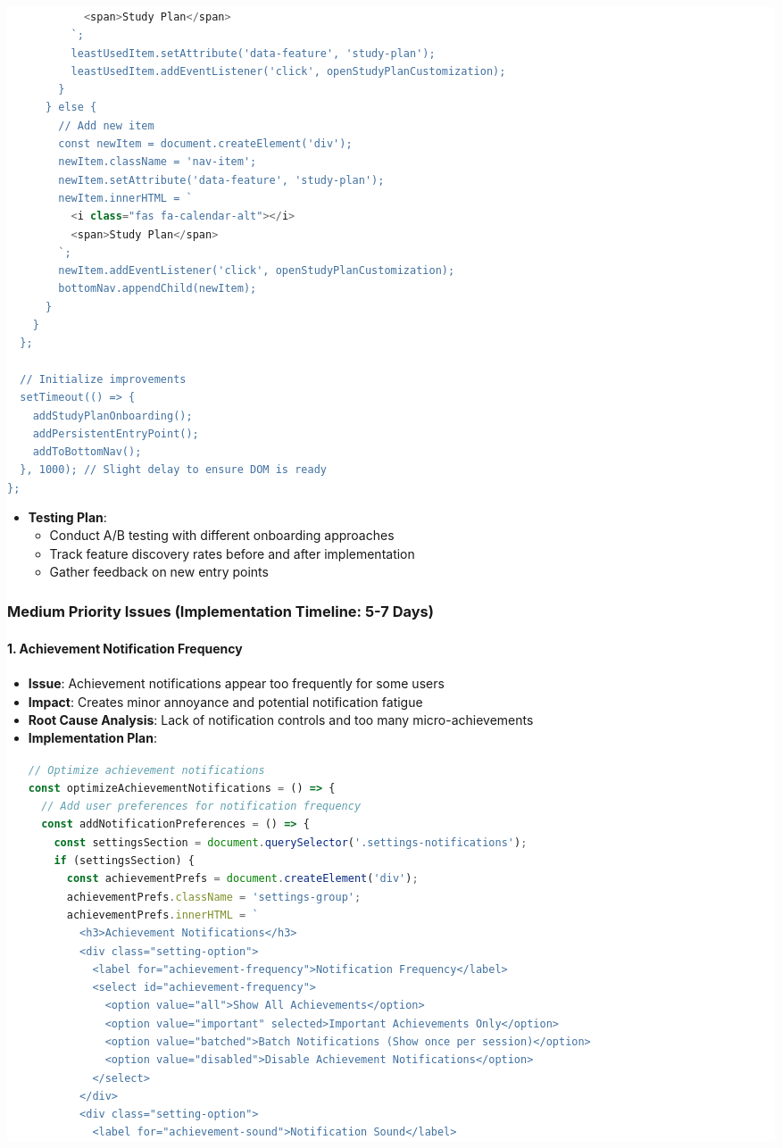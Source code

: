   ```javascript
              <span>Study Plan</span>
            `;
            leastUsedItem.setAttribute('data-feature', 'study-plan');
            leastUsedItem.addEventListener('click', openStudyPlanCustomization);
          }
        } else {
          // Add new item
          const newItem = document.createElement('div');
          newItem.className = 'nav-item';
          newItem.setAttribute('data-feature', 'study-plan');
          newItem.innerHTML = `
            <i class="fas fa-calendar-alt"></i>
            <span>Study Plan</span>
          `;
          newItem.addEventListener('click', openStudyPlanCustomization);
          bottomNav.appendChild(newItem);
        }
      }
    };
    
    // Initialize improvements
    setTimeout(() => {
      addStudyPlanOnboarding();
      addPersistentEntryPoint();
      addToBottomNav();
    }, 1000); // Slight delay to ensure DOM is ready
  };
  ```
- **Testing Plan**:
  - Conduct A/B testing with different onboarding approaches
  - Track feature discovery rates before and after implementation
  - Gather feedback on new entry points

### Medium Priority Issues (Implementation Timeline: 5-7 Days)

#### 1. Achievement Notification Frequency
- **Issue**: Achievement notifications appear too frequently for some users
- **Impact**: Creates minor annoyance and potential notification fatigue
- **Root Cause Analysis**: Lack of notification controls and too many micro-achievements
- **Implementation Plan**:
  ```javascript
  // Optimize achievement notifications
  const optimizeAchievementNotifications = () => {
    // Add user preferences for notification frequency
    const addNotificationPreferences = () => {
      const settingsSection = document.querySelector('.settings-notifications');
      if (settingsSection) {
        const achievementPrefs = document.createElement('div');
        achievementPrefs.className = 'settings-group';
        achievementPrefs.innerHTML = `
          <h3>Achievement Notifications</h3>
          <div class="setting-option">
            <label for="achievement-frequency">Notification Frequency</label>
            <select id="achievement-frequency">
              <option value="all">Show All Achievements</option>
              <option value="important" selected>Important Achievements Only</option>
              <option value="batched">Batch Notifications (Show once per session)</option>
              <option value="disabled">Disable Achievement Notifications</option>
            </select>
          </div>
          <div class="setting-option">
            <label for="achievement-sound">Notification Sound</label>
  ```